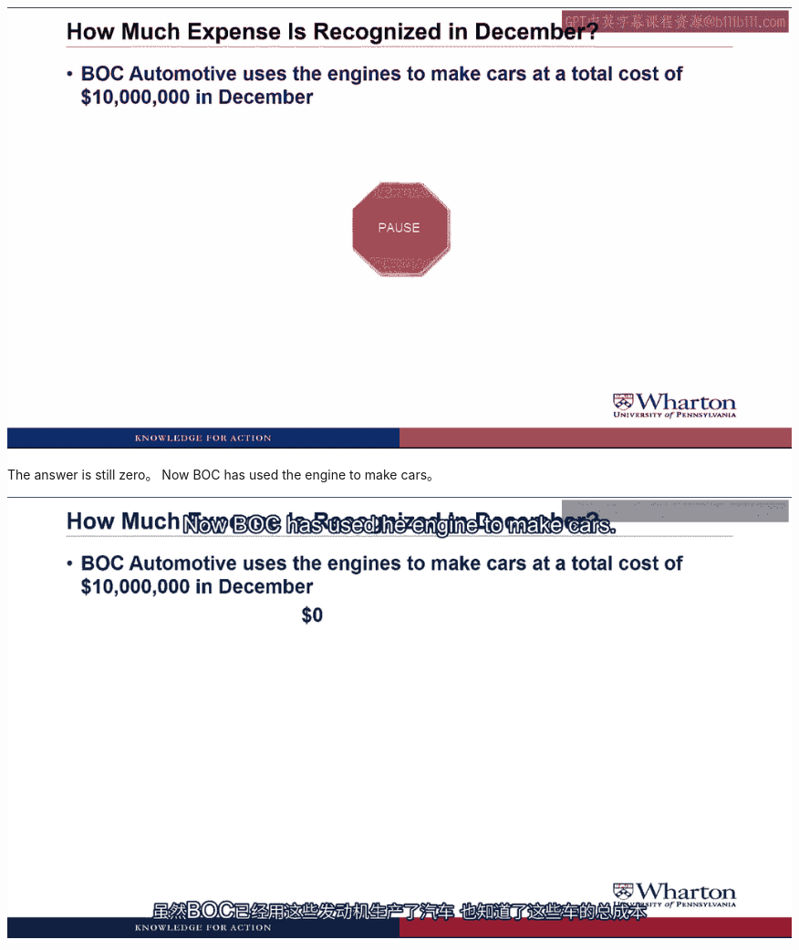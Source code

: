![](img/7a60fe1c518a825141fe942f8e8bb459_235.png)

 The answer is still zero。 Now BOC has used the engine to make cars。



![](img/7a60fe1c518a825141fe942f8e8bb459_237.png)
